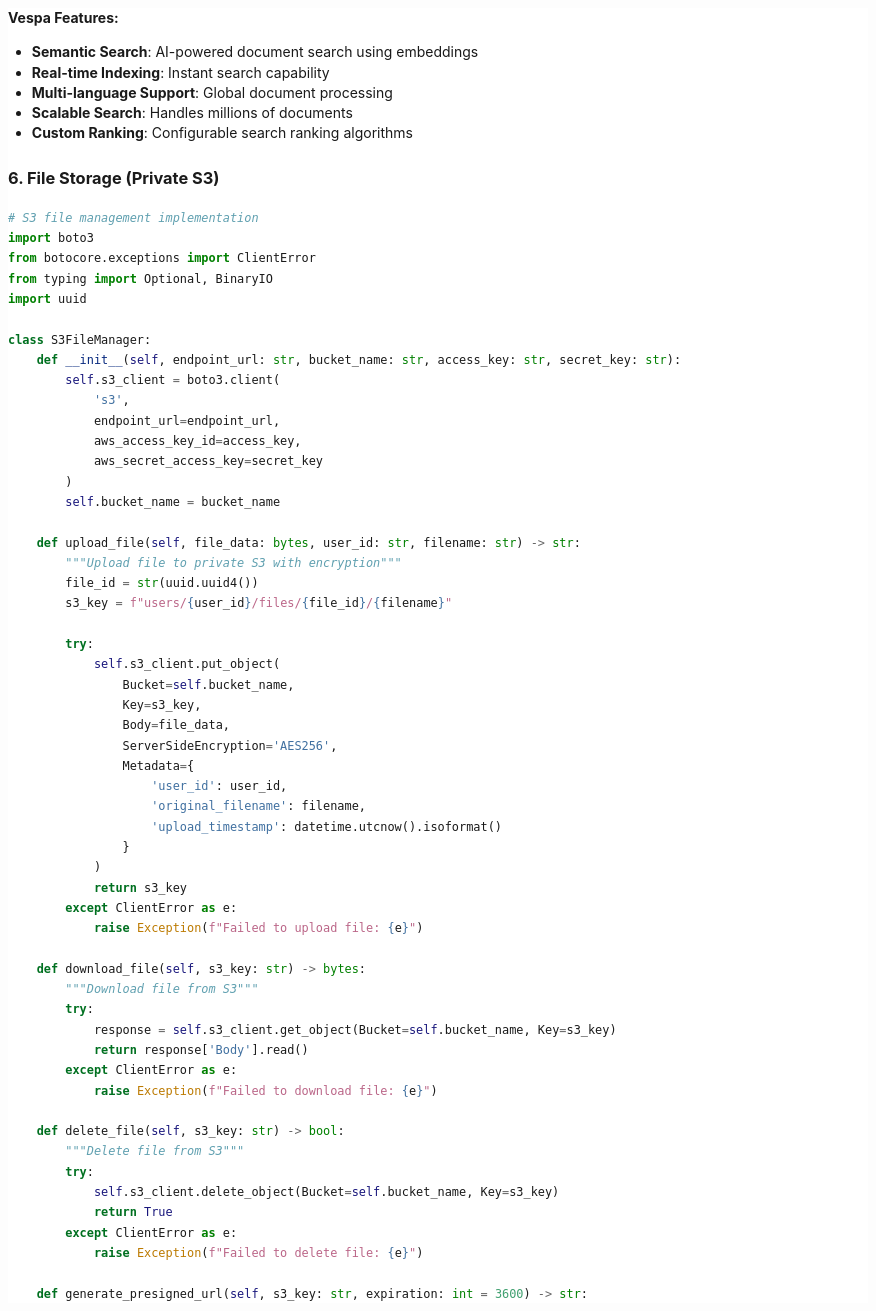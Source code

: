 **Vespa Features:**
- **Semantic Search**: AI-powered document search using embeddings
- **Real-time Indexing**: Instant search capability
- **Multi-language Support**: Global document processing
- **Scalable Search**: Handles millions of documents
- **Custom Ranking**: Configurable search ranking algorithms

### **6. File Storage (Private S3)**
```python
# S3 file management implementation
import boto3
from botocore.exceptions import ClientError
from typing import Optional, BinaryIO
import uuid

class S3FileManager:
    def __init__(self, endpoint_url: str, bucket_name: str, access_key: str, secret_key: str):
        self.s3_client = boto3.client(
            's3',
            endpoint_url=endpoint_url,
            aws_access_key_id=access_key,
            aws_secret_access_key=secret_key
        )
        self.bucket_name = bucket_name
    
    def upload_file(self, file_data: bytes, user_id: str, filename: str) -> str:
        """Upload file to private S3 with encryption"""
        file_id = str(uuid.uuid4())
        s3_key = f"users/{user_id}/files/{file_id}/{filename}"
        
        try:
            self.s3_client.put_object(
                Bucket=self.bucket_name,
                Key=s3_key,
                Body=file_data,
                ServerSideEncryption='AES256',
                Metadata={
                    'user_id': user_id,
                    'original_filename': filename,
                    'upload_timestamp': datetime.utcnow().isoformat()
                }
            )
            return s3_key
        except ClientError as e:
            raise Exception(f"Failed to upload file: {e}")
    
    def download_file(self, s3_key: str) -> bytes:
        """Download file from S3"""
        try:
            response = self.s3_client.get_object(Bucket=self.bucket_name, Key=s3_key)
            return response['Body'].read()
        except ClientError as e:
            raise Exception(f"Failed to download file: {e}")
    
    def delete_file(self, s3_key: str) -> bool:
        """Delete file from S3"""
        try:
            self.s3_client.delete_object(Bucket=self.bucket_name, Key=s3_key)
            return True
        except ClientError as e:
            raise Exception(f"Failed to delete file: {e}")
    
    def generate_presigned_url(self, s3_key: str, expiration: int = 3600) -> str:
```